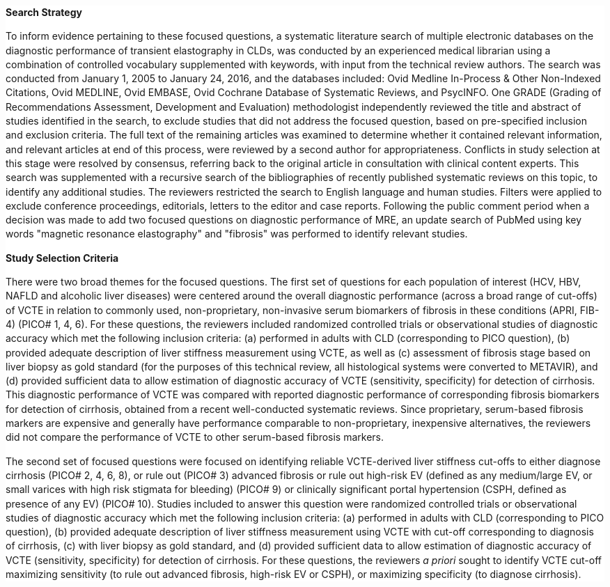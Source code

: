 **Search Strategy**

To inform evidence pertaining to these focused questions, a systematic literature search of multiple electronic databases on the diagnostic performance of transient elastography in CLDs, was conducted by an experienced medical librarian using a combination of controlled vocabulary supplemented with keywords, with input from the technical review authors. The search was conducted from January 1, 2005 to January 24, 2016, and the databases included: Ovid Medline In-Process & Other Non-Indexed Citations, Ovid MEDLINE, Ovid EMBASE, Ovid Cochrane Database of Systematic Reviews, and PsycINFO. One GRADE (Grading of Recommendations Assessment, Development and Evaluation) methodologist independently reviewed the title and abstract of studies identified in the search, to exclude studies that did not address the focused question, based on pre-specified inclusion and exclusion criteria. The full text of the remaining articles was examined to determine whether it contained relevant information, and relevant articles at end of this process, were reviewed by a second author for appropriateness. Conflicts in study selection at this stage were resolved by consensus, referring back to the original article in consultation with clinical content experts. This search was supplemented with a recursive search of the bibliographies of recently published systematic reviews on this topic, to identify any additional studies. The reviewers restricted the search to English language and human studies. Filters were applied to exclude conference proceedings, editorials, letters to the editor and case reports. Following the public comment period when a decision was made to add two focused questions on diagnostic performance of MRE, an update search of PubMed using key words "magnetic resonance elastography" and "fibrosis" was performed to identify relevant studies.

**Study Selection Criteria**

There were two broad themes for the focused questions. The first set of questions for each population of interest (HCV, HBV, NAFLD and alcoholic liver diseases) were centered around the overall diagnostic performance (across a broad range of cut-offs) of VCTE in relation to commonly used, non-proprietary, non-invasive serum biomarkers of fibrosis in these conditions (APRI, FIB-4) (PICO# 1, 4, 6). For these questions, the reviewers included randomized controlled trials or observational studies of diagnostic accuracy which met the following inclusion criteria: (a) performed in adults with CLD (corresponding to PICO question), (b) provided adequate description of liver stiffness measurement using VCTE, as well as (c) assessment of fibrosis stage based on liver biopsy as gold standard (for the purposes of this technical review, all histological systems were converted to METAVIR), and (d) provided sufficient data to allow estimation of diagnostic accuracy of VCTE (sensitivity, specificity) for detection of cirrhosis. This diagnostic performance of VCTE was compared with reported diagnostic performance of corresponding fibrosis biomarkers for detection of cirrhosis, obtained from a recent well-conducted systematic reviews. Since proprietary, serum-based fibrosis markers are expensive and generally have performance comparable to non-proprietary, inexpensive alternatives, the reviewers did not compare the performance of VCTE to other serum-based fibrosis markers.

The second set of focused questions were focused on identifying reliable VCTE-derived liver stiffness cut-offs to either diagnose cirrhosis (PICO# 2, 4, 6, 8), or rule out (PICO# 3) advanced fibrosis or rule out high-risk EV (defined as any medium/large EV, or small varices with high risk stigmata for bleeding) (PICO# 9) or clinically significant portal hypertension (CSPH, defined as presence of any EV) (PICO# 10). Studies included to answer this question were randomized controlled trials or observational studies of diagnostic accuracy which met the following inclusion criteria: (a) performed in adults with CLD (corresponding to PICO question), (b) provided adequate description of liver stiffness measurement using VCTE with cut-off corresponding to diagnosis of cirrhosis, (c) with liver biopsy as gold standard, and (d) provided sufficient data to allow estimation of diagnostic accuracy of VCTE (sensitivity, specificity) for detection of cirrhosis. For these questions, the reviewers _a priori_ sought to identify VCTE cut-off maximizing sensitivity (to rule out advanced fibrosis, high-risk EV or CSPH), or maximizing specificity (to diagnose cirrhosis).
